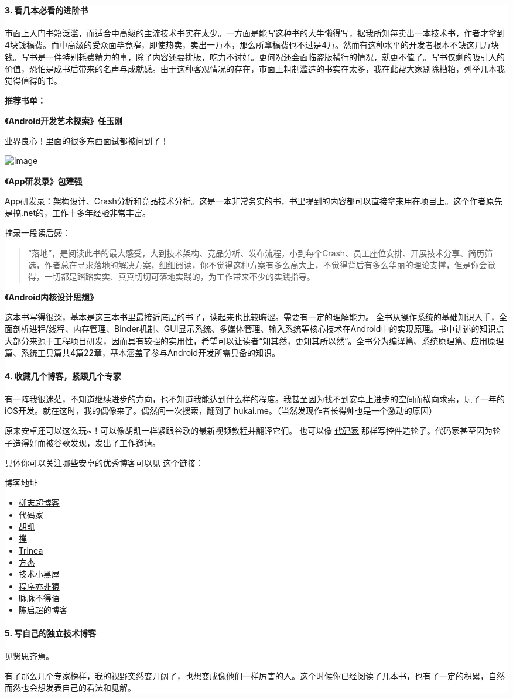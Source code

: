 #### 3. 看几本必看的进阶书

市面上入门书籍泛滥，而适合中高级的主流技术书实在太少。一方面是能写这种书的大牛懒得写，据我所知每卖出一本技术书，作者才拿到4块钱稿费。而中高级的受众面毕竟窄，即使热卖，卖出一万本，那么所拿稿费也不过是4万。然而有这种水平的开发者根本不缺这几万块钱。写书是一件特别耗费精力的事，除了内容还要排版，吃力不讨好。更何况还会面临盗版横行的情况，就更不值了。写书仅剩的吸引人的价值，恐怕是成书后带来的名声与成就感。由于这种客观情况的存在，市面上粗制滥造的书实在太多，我在此帮大家剔除糟粕，列举几本我觉得值得的书。

**推荐书单：**

**《Android开发艺术探索》任玉刚**

业界良心！里面的很多东西面试都被问到了！

![image](http://chaojimiaomiao.github.io/img/before_interview.jpg)

**《App研发录》包建强**

[App研发录](https://read.douban.com/ebook/16178944/)：架构设计、Crash分析和竞品技术分析。这是一本非常务实的书，书里提到的内容都可以直接拿来用在项目上。这个作者原先是搞.net的，工作十多年经验非常丰富。

摘录一段读后感：

> “落地”，是阅读此书的最大感受，大到技术架构、竞品分析、发布流程，小到每个Crash、员工座位安排、开展技术分享、简历筛选，作者总在寻求落地的解决方案，细细阅读，你不觉得这种方案有多么高大上，不觉得背后有多么华丽的理论支撑，但是你会觉得，一切都是踏踏实实、真真切切可落地实践的，为工作带来不少的实践指导。

**《Android内核设计思想》**

这本书写得很深，基本是这三本书里最接近底层的书了，读起来也比较晦涩。需要有一定的理解能力。
全书从操作系统的基础知识入手，全面剖析进程/线程、内存管理、Binder机制、GUI显示系统、多媒体管理、输入系统等核心技术在Android中的实现原理。书中讲述的知识点大部分来源于工程项目研发，因而具有较强的实用性，希望可以让读者“知其然，更知其所以然”。全书分为编译篇、系统原理篇、应用原理篇、系统工具篇共4篇22章，基本涵盖了参与Android开发所需具备的知识。

#### 4. 收藏几个博客，紧跟几个专家

有一阵我很迷茫，不知道继续进步的方向，也不知道我能达到什么样的程度。我甚至因为找不到安卓上进步的空间而横向求索，玩了一年的iOS开发。就在这时，我的偶像来了。偶然间一次搜索，翻到了 hukai.me。（当然发现作者长得帅也是一个激动的原因）

原来安卓还可以这么玩~！可以像胡凯一样紧跟谷歌的最新视频教程并翻译它们。 也可以像 [代码家](http://www.bingjie.me/2016/05/12/daimajia.com) 那样写控件造轮子。代码家甚至因为轮子造得好而被谷歌发现，发出了工作邀请。

具体你可以关注哪些安卓的优秀博客可以见 [这个链接](https://github.com/chaojimiaomiao/androidBlogCN)：

博客地址 

- [柳志超博客](http://liuzhichao.com/)   
- [代码家](http://blog.daimajia.com/)  
- [胡凯](http://hukai.me/)            
- [禅](http://www.bingjie.me/)       
- [Trinea](http://www.trinea.cn/)   
- [方杰](http://blog.fangjie.info/)   
- [技术小黑屋](http://droidyue.com/)     
- [程序亦非猿](http://yifeiyuan.me/)     
- [脉脉不得语](http://www.inferjay.com/) 
- [陈启超的博客](http://chenqichao.me/)

#### 5. 写自己的独立技术博客

见贤思齐焉。

有了那么几个专家榜样，我的视野突然变开阔了，也想变成像他们一样厉害的人。这个时候你已经阅读了几本书，也有了一定的积累，自然而然也会想发表自己的看法和见解。
